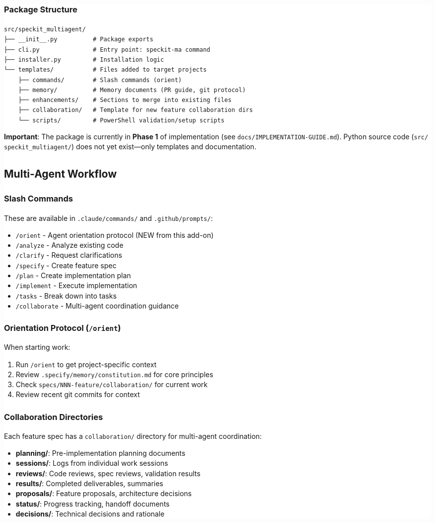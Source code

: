 ### Package Structure

```
src/speckit_multiagent/
├── __init__.py          # Package exports
├── cli.py               # Entry point: speckit-ma command
├── installer.py         # Installation logic
└── templates/           # Files added to target projects
    ├── commands/        # Slash commands (orient)
    ├── memory/          # Memory documents (PR guide, git protocol)
    ├── enhancements/    # Sections to merge into existing files
    ├── collaboration/   # Template for new feature collaboration dirs
    └── scripts/         # PowerShell validation/setup scripts
```

**Important**: The package is currently in **Phase 1** of implementation (see `docs/IMPLEMENTATION-GUIDE.md`). Python source code (`src/speckit_multiagent/`) does not yet exist—only templates and documentation.

## Multi-Agent Workflow

### Slash Commands

These are available in `.claude/commands/` and `.github/prompts/`:
- `/orient` - Agent orientation protocol (NEW from this add-on)
- `/analyze` - Analyze existing code
- `/clarify` - Request clarifications
- `/specify` - Create feature spec
- `/plan` - Create implementation plan
- `/implement` - Execute implementation
- `/tasks` - Break down into tasks
- `/collaborate` - Multi-agent coordination guidance

### Orientation Protocol (`/orient`)

When starting work:
1. Run `/orient` to get project-specific context
2. Review `.specify/memory/constitution.md` for core principles
3. Check `specs/NNN-feature/collaboration/` for current work
4. Review recent git commits for context

### Collaboration Directories

Each feature spec has a `collaboration/` directory for multi-agent coordination:
- **planning/**: Pre-implementation planning documents
- **sessions/**: Logs from individual work sessions
- **reviews/**: Code reviews, spec reviews, validation results
- **results/**: Completed deliverables, summaries
- **proposals/**: Feature proposals, architecture decisions
- **status/**: Progress tracking, handoff documents
- **decisions/**: Technical decisions and rationale
